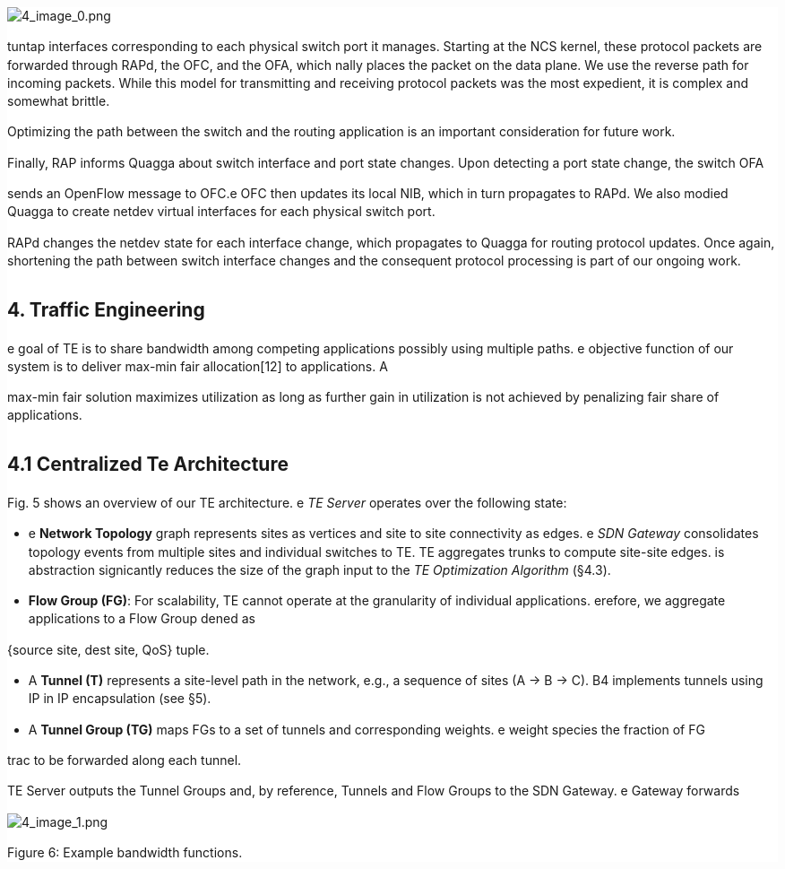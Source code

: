 ![4_image_0.png](4_image_0.png)

tuntap interfaces corresponding to each physical switch port it manages. Starting at the NCS kernel, these protocol packets are forwarded through RAPd, the OFC, and the OFA, which nally places the packet on the data plane. We use the reverse path for incoming packets. While this model for transmitting and receiving protocol packets was the most expedient, it is complex and somewhat brittle.

Optimizing the path between the switch and the routing application is an important consideration for future work.

Finally, RAP informs Quagga about switch interface and port state changes. Upon detecting a port state change, the switch OFA

sends an OpenFlow message to OFC.e OFC then updates its local NIB, which in turn propagates to RAPd. We also modied Quagga to create netdev virtual interfaces for each physical switch port.

RAPd changes the netdev state for each interface change, which propagates to Quagga for routing protocol updates. Once again, shortening the path between switch interface changes and the consequent protocol processing is part of our ongoing work.

## 4. Traffic Engineering

e goal of TE is to share bandwidth among competing applications possibly using multiple paths. e objective function of our system is to deliver max-min fair allocation[12] to applications. A

max-min fair solution maximizes utilization as long as further gain in utilization is not achieved by penalizing fair share of applications.

## 4.1 Centralized Te Architecture

Fig. 5 shows an overview of our TE architecture. e *TE Server* operates over the following state:

- e **Network Topology** graph represents sites as vertices and site to site connectivity as edges. e *SDN Gateway* consolidates topology events from multiple sites and individual switches to TE. TE aggregates trunks to compute site-site edges. is abstraction signicantly reduces the size of the graph input to the *TE Optimization Algorithm* (§4.3).

- **Flow Group (FG)**: For scalability, TE cannot operate at the granularity of individual applications. erefore, we aggregate applications to a Flow Group dened as

{source site, dest site, QoS} tuple.

- A **Tunnel (T)** represents a site-level path in the network, e.g.,
a sequence of sites (A → B → C). B4 implements tunnels using IP in IP encapsulation (see §5).

- A **Tunnel Group (TG)** maps FGs to a set of tunnels and corresponding weights. e weight species the fraction of FG

trac to be forwarded along each tunnel.

TE Server outputs the Tunnel Groups and, by reference, Tunnels and Flow Groups to the SDN Gateway. e Gateway forwards

![4_image_1.png](4_image_1.png)

Figure 6: Example bandwidth functions.
